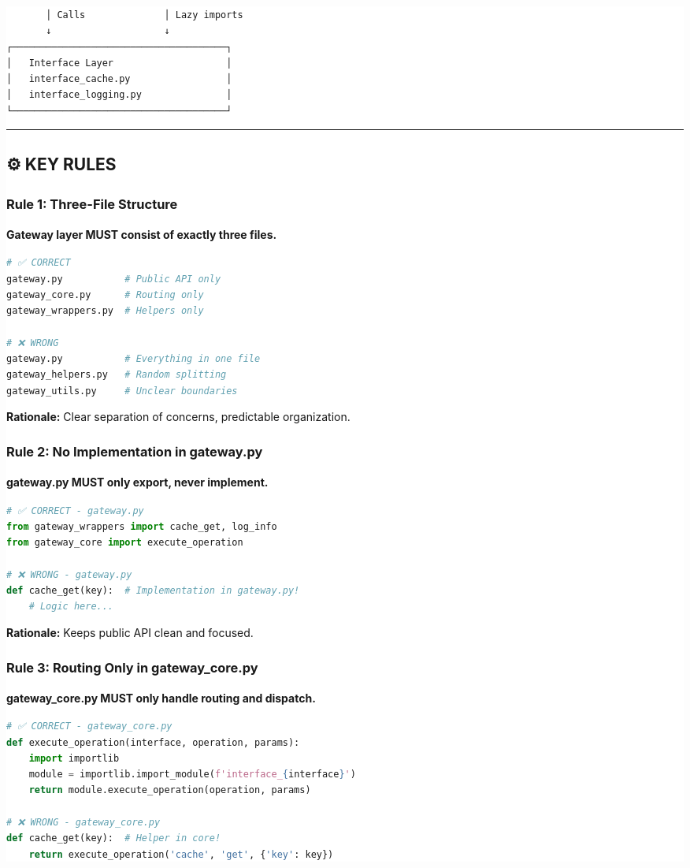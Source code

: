 ```
       │ Calls              │ Lazy imports
       ↓                    ↓
┌──────────────────────────────────────┐
│   Interface Layer                    │
│   interface_cache.py                 │
│   interface_logging.py               │
└──────────────────────────────────────┘
```

---

## ⚙️ KEY RULES

### Rule 1: Three-File Structure
**Gateway layer MUST consist of exactly three files.**

```python
# ✅ CORRECT
gateway.py           # Public API only
gateway_core.py      # Routing only
gateway_wrappers.py  # Helpers only

# ❌ WRONG
gateway.py           # Everything in one file
gateway_helpers.py   # Random splitting
gateway_utils.py     # Unclear boundaries
```

**Rationale:** Clear separation of concerns, predictable organization.

### Rule 2: No Implementation in gateway.py
**gateway.py MUST only export, never implement.**

```python
# ✅ CORRECT - gateway.py
from gateway_wrappers import cache_get, log_info
from gateway_core import execute_operation

# ❌ WRONG - gateway.py
def cache_get(key):  # Implementation in gateway.py!
    # Logic here...
```

**Rationale:** Keeps public API clean and focused.

### Rule 3: Routing Only in gateway_core.py
**gateway_core.py MUST only handle routing and dispatch.**

```python
# ✅ CORRECT - gateway_core.py
def execute_operation(interface, operation, params):
    import importlib
    module = importlib.import_module(f'interface_{interface}')
    return module.execute_operation(operation, params)

# ❌ WRONG - gateway_core.py
def cache_get(key):  # Helper in core!
    return execute_operation('cache', 'get', {'key': key})
```
